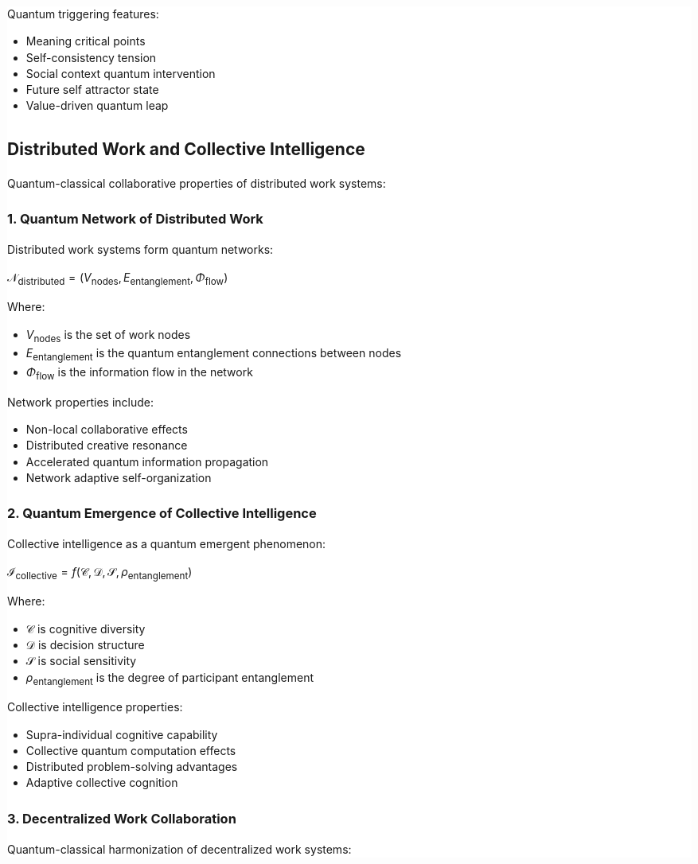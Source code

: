 Quantum triggering features:
- Meaning critical points
- Self-consistency tension
- Social context quantum intervention
- Future self attractor state
- Value-driven quantum leap

## Distributed Work and Collective Intelligence

Quantum-classical collaborative properties of distributed work systems:

### 1. Quantum Network of Distributed Work

Distributed work systems form quantum networks:

$`
\mathcal{N}_{\text{distributed}} = (V_{\text{nodes}}, E_{\text{entanglement}}, \Phi_{\text{flow}})
`$

Where:
- $`V_{\text{nodes}}`$ is the set of work nodes
- $`E_{\text{entanglement}}`$ is the quantum entanglement connections between nodes
- $`\Phi_{\text{flow}}`$ is the information flow in the network

Network properties include:
- Non-local collaborative effects
- Distributed creative resonance
- Accelerated quantum information propagation
- Network adaptive self-organization

### 2. Quantum Emergence of Collective Intelligence

Collective intelligence as a quantum emergent phenomenon:

$`
\mathcal{I}_{\text{collective}} = f(\mathcal{C}, \mathcal{D}, \mathcal{S}, \rho_{\text{entanglement}})
`$

Where:
- $`\mathcal{C}`$ is cognitive diversity
- $`\mathcal{D}`$ is decision structure
- $`\mathcal{S}`$ is social sensitivity
- $`\rho_{\text{entanglement}}`$ is the degree of participant entanglement

Collective intelligence properties:
- Supra-individual cognitive capability
- Collective quantum computation effects
- Distributed problem-solving advantages
- Adaptive collective cognition

### 3. Decentralized Work Collaboration

Quantum-classical harmonization of decentralized work systems:
